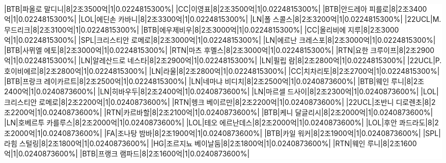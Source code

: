 |BTB|파올로 말디니|8|2조3500억|1|0.0224815300%|
|CC|이영표|8|2조3500억|1|0.0224815300%|
|BTB|안드레아 피를로|8|2조3400억|1|0.0224815300%|
|LOL|에딘손 카바니|8|2조3300억|1|0.0224815300%|
|LN|폴 스콜스|8|2조3200억|1|0.0224815300%|
|22UCL|M. 무드리크|8|2조3100억|1|0.0224815300%|
|BTB|에우제비우|8|2조3000억|1|0.0224815300%|
|CC|올리비에 지루|8|2조3000억|1|0.0224815300%|
|SPL|크리스티안 로메로|8|2조3000억|1|0.0224815300%|
|LN|에르난 크레스포|8|2조3000억|1|0.0224815300%|
|BTB|사뮈엘 에토|8|2조3000억|1|0.0224815300%|
|RTN|마츠 후멜스|8|2조3000억|1|0.0224815300%|
|RTN|요한 크루이프|8|2조2900억|1|0.0224815300%|
|LN|알레산드로 네스타|8|2조2900억|1|0.0224815300%|
|LN|필립 람|8|2조2800억|1|0.0224815300%|
|22UCL|P. 호이비에르|8|2조2800억|1|0.0224815300%|
|LN|라울|8|2조2800억|1|0.0224815300%|
|CC|치차리토|8|2조2700억|1|0.0224815300%|
|BTB|프랑크 레이카르트|8|2조2500억|1|0.0224815300%|
|LN|네마냐 비디치|8|2조2500억|1|0.0240873600%|
|BTB|웨인 루니|8|2조2400억|1|0.0240873600%|
|LN|히바우두|8|2조2400억|1|0.0240873600%|
|LN|마르셀 드사이|8|2조2300억|1|0.0240873600%|
|LOL|크리스티안 로메로|8|2조2200억|1|0.0240873600%|
|RTN|헹크 베이르만|8|2조2200억|1|0.0240873600%|
|22UCL|조반니 디로렌초|8|2조2200억|1|0.0240873600%|
|RTN|카르바할|8|2조2100억|1|0.0240873600%|
|BTB|케니 달글리시|8|2조2000억|1|0.0240873600%|
|LN|호베르투 카를루스|8|2조2000억|1|0.0240873600%|
|LOL|테오 에르난데스|8|2조2000억|1|0.0240873600%|
|LOL|후안 콰드라도|8|2조2000억|1|0.0240873600%|
|FA|조나탕 밤바|8|2조1900억|1|0.0240873600%|
|BTB|카일 워커|8|2조1900억|1|0.0240873600%|
|SPL|라힘 스털링|8|2조1800억|1|0.0240873600%|
|HG|조르지뇨 베이날둠|8|2조1800억|1|0.0240873600%|
|RTN|웨인 루니|8|2조1600억|1|0.0240873600%|
|BTB|프랭크 램파드|8|2조1600억|1|0.0240873600%|